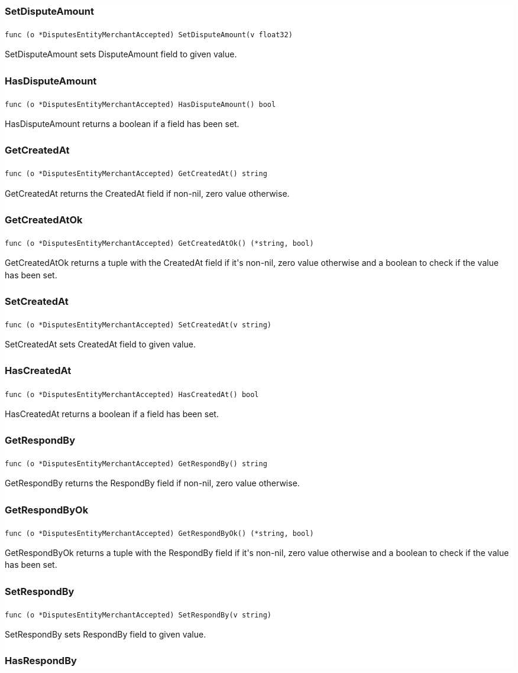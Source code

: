 ### SetDisputeAmount

`func (o *DisputesEntityMerchantAccepted) SetDisputeAmount(v float32)`

SetDisputeAmount sets DisputeAmount field to given value.

### HasDisputeAmount

`func (o *DisputesEntityMerchantAccepted) HasDisputeAmount() bool`

HasDisputeAmount returns a boolean if a field has been set.

### GetCreatedAt

`func (o *DisputesEntityMerchantAccepted) GetCreatedAt() string`

GetCreatedAt returns the CreatedAt field if non-nil, zero value otherwise.

### GetCreatedAtOk

`func (o *DisputesEntityMerchantAccepted) GetCreatedAtOk() (*string, bool)`

GetCreatedAtOk returns a tuple with the CreatedAt field if it's non-nil, zero value otherwise
and a boolean to check if the value has been set.

### SetCreatedAt

`func (o *DisputesEntityMerchantAccepted) SetCreatedAt(v string)`

SetCreatedAt sets CreatedAt field to given value.

### HasCreatedAt

`func (o *DisputesEntityMerchantAccepted) HasCreatedAt() bool`

HasCreatedAt returns a boolean if a field has been set.

### GetRespondBy

`func (o *DisputesEntityMerchantAccepted) GetRespondBy() string`

GetRespondBy returns the RespondBy field if non-nil, zero value otherwise.

### GetRespondByOk

`func (o *DisputesEntityMerchantAccepted) GetRespondByOk() (*string, bool)`

GetRespondByOk returns a tuple with the RespondBy field if it's non-nil, zero value otherwise
and a boolean to check if the value has been set.

### SetRespondBy

`func (o *DisputesEntityMerchantAccepted) SetRespondBy(v string)`

SetRespondBy sets RespondBy field to given value.

### HasRespondBy
